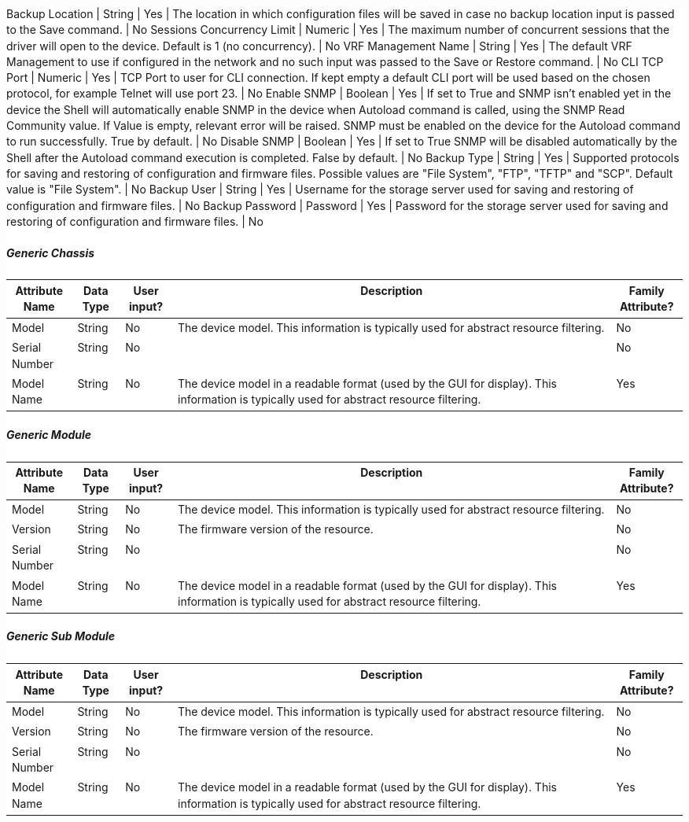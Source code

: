 Backup Location | String | Yes | The location in which configuration files will be saved in case no backup location input is passed to the Save command. | No
Sessions Concurrency Limit | Numeric | Yes | The maximum number of concurrent sessions that the driver will open to the device. Default is 1 (no concurrency). | No
VRF Management Name | String | Yes | The default VRF Management to use if configured in the network and no such input was passed to the Save or Restore command. | No
CLI TCP Port | Numeric | Yes | TCP Port to user for CLI connection. If kept empty a default CLI port will be used based on the chosen protocol, for example Telnet will use port 23. | No
Enable SNMP | Boolean | Yes | If set to True and SNMP isn’t enabled yet in the device the Shell will automatically enable SNMP in the device when Autoload command is called, using the SNMP Read Community value. If Value is empty, relevant error will be raised. SNMP must be enabled on the device for the Autoload command to run successfully. True by default. | No
Disable SNMP | Boolean | Yes | If set to True SNMP will be disabled automatically by the Shell after the Autoload command execution is completed. False by default. | No
Backup Type | String | Yes | Supported protocols for saving and restoring of configuration and firmware files. Possible values are "File System", "FTP", "TFTP" and "SCP". Default value is "File System". | No
Backup User | String | Yes | Username for the storage server used for saving and restoring of configuration and firmware files. | No
Backup Password | Password | Yes | Password for the storage server used for saving and restoring of configuration and firmware files. | No

#####  Generic Chassis

Attribute Name | Data Type | User input? | Description | Family Attribute?
--- | --- | --- | --- | ---
Model | String | No | The device model. This information is typically used for abstract resource filtering. | No
Serial Number | String | No | | No
Model Name | String | No | The device model in a readable format (used by the GUI for display). This information is typically used for abstract resource filtering. | Yes


#####  Generic Module

Attribute Name | Data Type | User input? | Description | Family Attribute?
--- | --- | --- | --- | ---
Model | String | No | The device model. This information is typically used for abstract resource filtering. | No
Version | String | No | The firmware version of the resource. | No
Serial Number | String | No | | No
Model Name | String | No | The device model in a readable format (used by the GUI for display). This information is typically used for abstract resource filtering. | Yes


##### Generic Sub Module

Attribute Name | Data Type | User input? | Description | Family Attribute?
--- | --- | --- | --- | ---
Model | String | No | The device model. This information is typically used for abstract resource filtering. | No
Version | String | No | The firmware version of the resource. | No
Serial Number | String | No | | No
Model Name | String | No | The device model in a readable format (used by the GUI for display). This information is typically used for abstract resource filtering. | Yes
